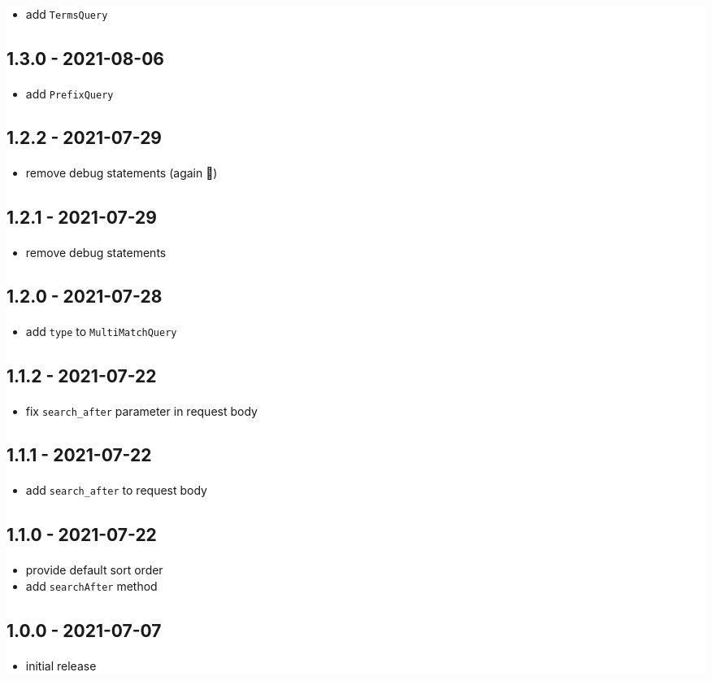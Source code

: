 - add `TermsQuery`

## 1.3.0 - 2021-08-06

- add `PrefixQuery`

## 1.2.2 - 2021-07-29

- remove debug statements (again :facepalm:)

## 1.2.1 - 2021-07-29

- remove debug statements

## 1.2.0 - 2021-07-28

- add `type` to `MultiMatchQuery`

## 1.1.2 - 2021-07-22

- fix `search_after` parameter in request body

## 1.1.1 - 2021-07-22

- add `search_after` to request body

## 1.1.0 - 2021-07-22

- provide default sort order
- add `searchAfter` method

## 1.0.0 - 2021-07-07

- initial release
